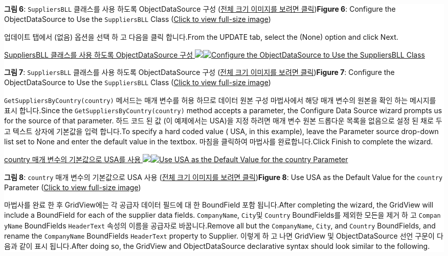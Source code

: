 <span data-ttu-id="9dfc3-156">**그림 6**: `SuppliersBLL` 클래스를 사용 하도록 ObjectDataSource 구성 ([전체 크기 이미지를 보려면 클릭](adding-a-gridview-column-of-radio-buttons-cs/_static/image8.png))</span><span class="sxs-lookup"><span data-stu-id="9dfc3-156">**Figure 6**: Configure the ObjectDataSource to Use the `SuppliersBLL` Class ([Click to view full-size image](adding-a-gridview-column-of-radio-buttons-cs/_static/image8.png))</span></span>

<span data-ttu-id="9dfc3-157">업데이트 탭에서 (없음) 옵션을 선택 하 고 다음을 클릭 합니다.</span><span class="sxs-lookup"><span data-stu-id="9dfc3-157">From the UPDATE tab, select the (None) option and click Next.</span></span>

<span data-ttu-id="9dfc3-158">[SuppliersBLL 클래스를 사용 하도록 ObjectDataSource 구성 ![](adding-a-gridview-column-of-radio-buttons-cs/_static/image7.gif)](adding-a-gridview-column-of-radio-buttons-cs/_static/image9.png)</span><span class="sxs-lookup"><span data-stu-id="9dfc3-158">[![Configure the ObjectDataSource to Use the SuppliersBLL Class](adding-a-gridview-column-of-radio-buttons-cs/_static/image7.gif)](adding-a-gridview-column-of-radio-buttons-cs/_static/image9.png)</span></span>

<span data-ttu-id="9dfc3-159">**그림 7**: `SuppliersBLL` 클래스를 사용 하도록 ObjectDataSource 구성 ([전체 크기 이미지를 보려면 클릭](adding-a-gridview-column-of-radio-buttons-cs/_static/image10.png))</span><span class="sxs-lookup"><span data-stu-id="9dfc3-159">**Figure 7**: Configure the ObjectDataSource to Use the `SuppliersBLL` Class ([Click to view full-size image](adding-a-gridview-column-of-radio-buttons-cs/_static/image10.png))</span></span>

<span data-ttu-id="9dfc3-160">`GetSuppliersByCountry(country)` 메서드는 매개 변수를 허용 하므로 데이터 원본 구성 마법사에서 해당 매개 변수의 원본을 확인 하는 메시지를 표시 합니다.</span><span class="sxs-lookup"><span data-stu-id="9dfc3-160">Since the `GetSuppliersByCountry(country)` method accepts a parameter, the Configure Data Source wizard prompts us for the source of that parameter.</span></span> <span data-ttu-id="9dfc3-161">하드 코드 된 값 (이 예제에서는 USA)을 지정 하려면 매개 변수 원본 드롭다운 목록을 없음으로 설정 된 채로 두고 텍스트 상자에 기본값을 입력 합니다.</span><span class="sxs-lookup"><span data-stu-id="9dfc3-161">To specify a hard coded value ( USA, in this example), leave the Parameter source drop-down list set to None and enter the default value in the textbox.</span></span> <span data-ttu-id="9dfc3-162">마침을 클릭하여 마법사를 완료합니다.</span><span class="sxs-lookup"><span data-stu-id="9dfc3-162">Click Finish to complete the wizard.</span></span>

<span data-ttu-id="9dfc3-163">[country 매개 변수의 기본값으로 USA를 사용 ![](adding-a-gridview-column-of-radio-buttons-cs/_static/image8.gif)](adding-a-gridview-column-of-radio-buttons-cs/_static/image11.png)</span><span class="sxs-lookup"><span data-stu-id="9dfc3-163">[![Use USA as the Default Value for the country Parameter](adding-a-gridview-column-of-radio-buttons-cs/_static/image8.gif)](adding-a-gridview-column-of-radio-buttons-cs/_static/image11.png)</span></span>

<span data-ttu-id="9dfc3-164">**그림 8**: `country` 매개 변수의 기본값으로 USA 사용 ([전체 크기 이미지를 보려면 클릭](adding-a-gridview-column-of-radio-buttons-cs/_static/image12.png))</span><span class="sxs-lookup"><span data-stu-id="9dfc3-164">**Figure 8**: Use USA as the Default Value for the `country` Parameter ([Click to view full-size image](adding-a-gridview-column-of-radio-buttons-cs/_static/image12.png))</span></span>

<span data-ttu-id="9dfc3-165">마법사를 완료 한 후 GridView에는 각 공급자 데이터 필드에 대 한 BoundField 포함 됩니다.</span><span class="sxs-lookup"><span data-stu-id="9dfc3-165">After completing the wizard, the GridView will include a BoundField for each of the supplier data fields.</span></span> <span data-ttu-id="9dfc3-166">`CompanyName`, `City`및 `Country` BoundFields를 제외한 모든을 제거 하 고 `CompanyName` BoundFields `HeaderText` 속성의 이름을 공급자로 바꿉니다.</span><span class="sxs-lookup"><span data-stu-id="9dfc3-166">Remove all but the `CompanyName`, `City`, and `Country` BoundFields, and rename the `CompanyName` BoundFields `HeaderText` property to Supplier.</span></span> <span data-ttu-id="9dfc3-167">이렇게 하 고 나면 GridView 및 ObjectDataSource 선언 구문이 다음과 같이 표시 됩니다.</span><span class="sxs-lookup"><span data-stu-id="9dfc3-167">After doing so, the GridView and ObjectDataSource declarative syntax should look similar to the following.</span></span>
